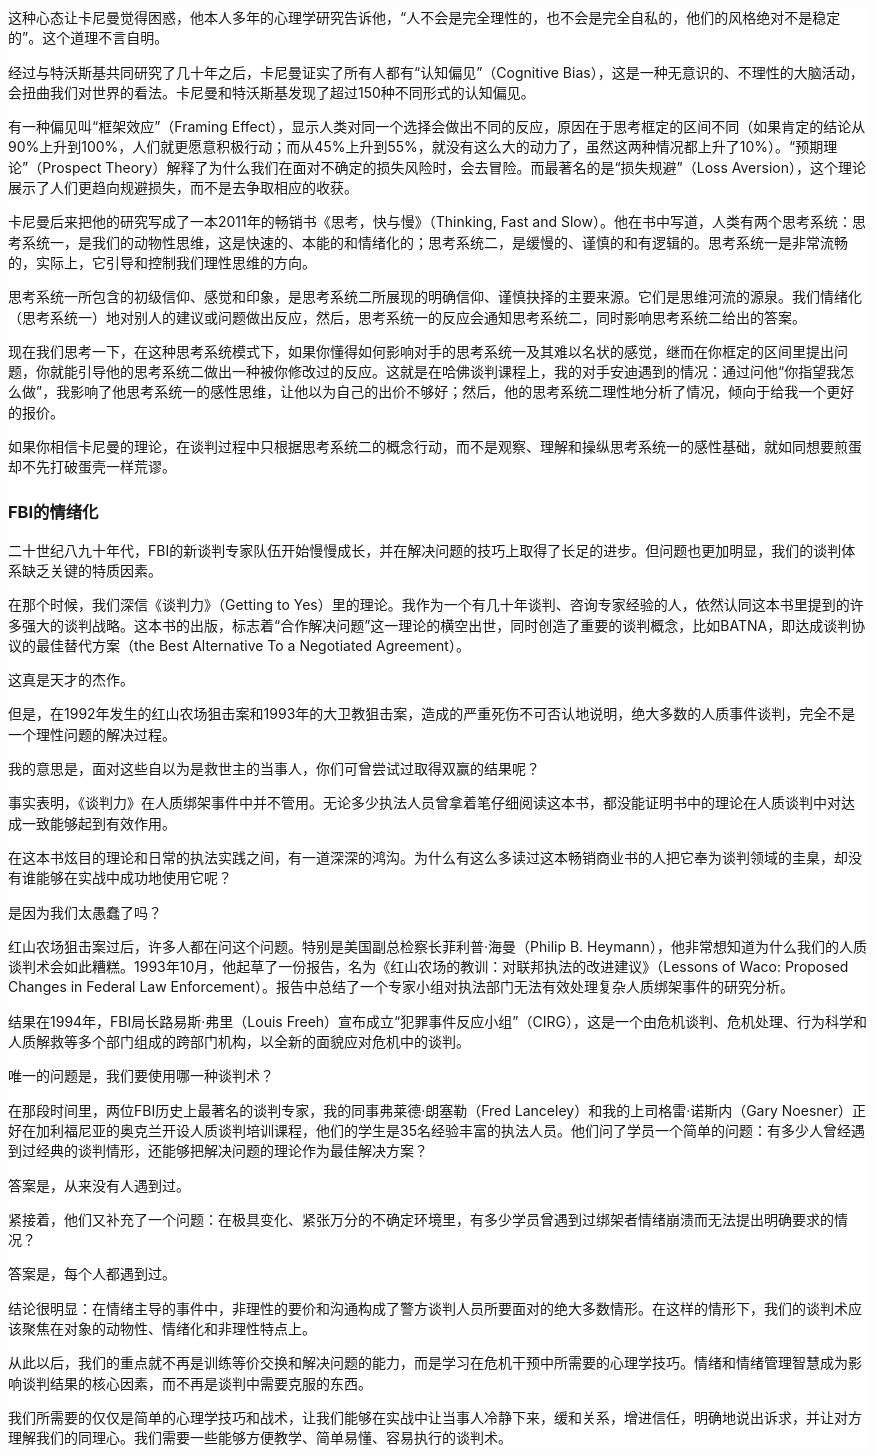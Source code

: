 这种心态让卡尼曼觉得困惑，他本人多年的心理学研究告诉他，“人不会是完全理性的，也不会是完全自私的，他们的风格绝对不是稳定的”。这个道理不言自明。

经过与特沃斯基共同研究了几十年之后，卡尼曼证实了所有人都有“认知偏见”（Cognitive Bias），这是一种无意识的、不理性的大脑活动，会扭曲我们对世界的看法。卡尼曼和特沃斯基发现了超过150种不同形式的认知偏见。

有一种偏见叫“框架效应”（Framing Effect），显示人类对同一个选择会做出不同的反应，原因在于思考框定的区间不同（如果肯定的结论从90%上升到100%，人们就更愿意积极行动；而从45%上升到55%，就没有这么大的动力了，虽然这两种情况都上升了10%）。“预期理论”（Prospect Theory）解释了为什么我们在面对不确定的损失风险时，会去冒险。而最著名的是“损失规避”（Loss Aversion），这个理论展示了人们更趋向规避损失，而不是去争取相应的收获。

卡尼曼后来把他的研究写成了一本2011年的畅销书《思考，快与慢》（Thinking, Fast and Slow）。他在书中写道，人类有两个思考系统：思考系统一，是我们的动物性思维，这是快速的、本能的和情绪化的；思考系统二，是缓慢的、谨慎的和有逻辑的。思考系统一是非常流畅的，实际上，它引导和控制我们理性思维的方向。

思考系统一所包含的初级信仰、感觉和印象，是思考系统二所展现的明确信仰、谨慎抉择的主要来源。它们是思维河流的源泉。我们情绪化（思考系统一）地对别人的建议或问题做出反应，然后，思考系统一的反应会通知思考系统二，同时影响思考系统二给出的答案。

现在我们思考一下，在这种思考系统模式下，如果你懂得如何影响对手的思考系统一及其难以名状的感觉，继而在你框定的区间里提出问题，你就能引导他的思考系统二做出一种被你修改过的反应。这就是在哈佛谈判课程上，我的对手安迪遇到的情况：通过问他“你指望我怎么做”，我影响了他思考系统一的感性思维，让他以为自己的出价不够好；然后，他的思考系统二理性地分析了情况，倾向于给我一个更好的报价。

如果你相信卡尼曼的理论，在谈判过程中只根据思考系统二的概念行动，而不是观察、理解和操纵思考系统一的感性基础，就如同想要煎蛋却不先打破蛋壳一样荒谬。

### FBI的情绪化

二十世纪八九十年代，FBI的新谈判专家队伍开始慢慢成长，并在解决问题的技巧上取得了长足的进步。但问题也更加明显，我们的谈判体系缺乏关键的特质因素。

在那个时候，我们深信《谈判力》（Getting to Yes）里的理论。我作为一个有几十年谈判、咨询专家经验的人，依然认同这本书里提到的许多强大的谈判战略。这本书的出版，标志着“合作解决问题”这一理论的横空出世，同时创造了重要的谈判概念，比如BATNA，即达成谈判协议的最佳替代方案（the Best Alternative To a Negotiated Agreement）。

这真是天才的杰作。

但是，在1992年发生的红山农场狙击案和1993年的大卫教狙击案，造成的严重死伤不可否认地说明，绝大多数的人质事件谈判，完全不是一个理性问题的解决过程。

我的意思是，面对这些自以为是救世主的当事人，你们可曾尝试过取得双赢的结果呢？

事实表明，《谈判力》在人质绑架事件中并不管用。无论多少执法人员曾拿着笔仔细阅读这本书，都没能证明书中的理论在人质谈判中对达成一致能够起到有效作用。

在这本书炫目的理论和日常的执法实践之间，有一道深深的鸿沟。为什么有这么多读过这本畅销商业书的人把它奉为谈判领域的圭臬，却没有谁能够在实战中成功地使用它呢？

是因为我们太愚蠢了吗？

红山农场狙击案过后，许多人都在问这个问题。特别是美国副总检察长菲利普·海曼（Philip B. Heymann），他非常想知道为什么我们的人质谈判术会如此糟糕。1993年10月，他起草了一份报告，名为《红山农场的教训：对联邦执法的改进建议》（Lessons of Waco: Proposed Changes in Federal Law Enforcement）。报告中总结了一个专家小组对执法部门无法有效处理复杂人质绑架事件的研究分析。

结果在1994年，FBI局长路易斯·弗里（Louis Freeh）宣布成立“犯罪事件反应小组”（CIRG），这是一个由危机谈判、危机处理、行为科学和人质解救等多个部门组成的跨部门机构，以全新的面貌应对危机中的谈判。

唯一的问题是，我们要使用哪一种谈判术？

在那段时间里，两位FBI历史上最著名的谈判专家，我的同事弗莱德·朗塞勒（Fred Lanceley）和我的上司格雷·诺斯内（Gary Noesner）正好在加利福尼亚的奥克兰开设人质谈判培训课程，他们的学生是35名经验丰富的执法人员。他们问了学员一个简单的问题：有多少人曾经遇到过经典的谈判情形，还能够把解决问题的理论作为最佳解决方案？

答案是，从来没有人遇到过。

紧接着，他们又补充了一个问题：在极具变化、紧张万分的不确定环境里，有多少学员曾遇到过绑架者情绪崩溃而无法提出明确要求的情况？

答案是，每个人都遇到过。

结论很明显：在情绪主导的事件中，非理性的要价和沟通构成了警方谈判人员所要面对的绝大多数情形。在这样的情形下，我们的谈判术应该聚焦在对象的动物性、情绪化和非理性特点上。

从此以后，我们的重点就不再是训练等价交换和解决问题的能力，而是学习在危机干预中所需要的心理学技巧。情绪和情绪管理智慧成为影响谈判结果的核心因素，而不再是谈判中需要克服的东西。

我们所需要的仅仅是简单的心理学技巧和战术，让我们能够在实战中让当事人冷静下来，缓和关系，增进信任，明确地说出诉求，并让对方理解我们的同理心。我们需要一些能够方便教学、简单易懂、容易执行的谈判术。
